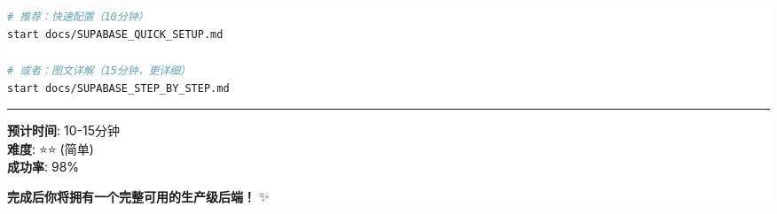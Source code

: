 ```bash
# 推荐：快速配置（10分钟）
start docs/SUPABASE_QUICK_SETUP.md

# 或者：图文详解（15分钟，更详细）
start docs/SUPABASE_STEP_BY_STEP.md
```

---

**预计时间**: 10-15分钟  
**难度**: ⭐⭐ (简单)  
**成功率**: 98%

**完成后你将拥有一个完整可用的生产级后端！** ✨





































